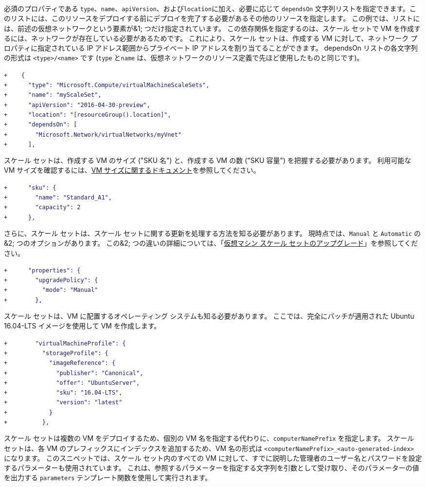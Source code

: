 必須のプロパティである `type`、`name`、`apiVersion`、および`location`に加え、必要に応じて `dependsOn` 文字列リストを指定できます。このリストには、このリソースをデプロイする前にデプロイを完了する必要があるその他のリソースを指定します。 この例では、リストには、前述の仮想ネットワークという要素が&1; つだけ指定されています。 この依存関係を指定するのは、スケール セットで VM を作成するには、ネットワークが存在している必要があるためです。 これにより、スケール セットは、作成する VM に対して、ネットワーク プロパティに指定されている IP アドレス範囲からプライベート IP アドレスを割り当てることができます。 dependsOn リストの各文字列の形式は `<type>/<name>` です (`type` と`name` は、仮想ネットワークのリソース定義で先ほど使用したものと同じです)。

```diff
+    {
+      "type": "Microsoft.Compute/virtualMachineScaleSets",
+      "name": "myScaleSet",
+      "apiVersion": "2016-04-30-preview",
+      "location": "[resourceGroup().location]",
+      "dependsOn": [
+        "Microsoft.Network/virtualNetworks/myVnet"
+      ],
```

スケール セットは、作成する VM のサイズ ("SKU 名") と、作成する VM の数 ("SKU 容量") を把握する必要があります。 利用可能な VM サイズを確認するには、[VM サイズに関するドキュメント](https://docs.microsoft.com/azure/virtual-machines/virtual-machines-windows-sizes)を参照してください。

```diff
+      "sku": {
+        "name": "Standard_A1",
+        "capacity": 2
+      },
```

さらに、スケール セットは、スケール セットに関する更新を処理する方法を知る必要があります。 現時点では、`Manual` と `Automatic` の&2; つのオプションがあります。 この&2; つの違いの詳細については、「[仮想マシン スケール セットのアップグレード](./virtual-machine-scale-sets-upgrade-scale-set.md)」を参照してください。

```diff
+      "properties": {
+        "upgradePolicy": {
+          "mode": "Manual"
+        },
```

スケール セットは、VM に配置するオペレーティング システムも知る必要があります。 ここでは、完全にパッチが適用された Ubuntu 16.04-LTS イメージを使用して VM を作成します。

```diff
+        "virtualMachineProfile": {
+          "storageProfile": {
+            "imageReference": {
+              "publisher": "Canonical",
+              "offer": "UbuntuServer",
+              "sku": "16.04-LTS",
+              "version": "latest"
+            }
+          },
```

スケール セットは複数の VM をデプロイするため、個別の VM 名を指定する代わりに、`computerNamePrefix` を指定します。 スケール セットは、各 VM のプレフィックスにインデックスを追加するため、VM 名の形式は `<computerNamePrefix>_<auto-generated-index>` になります。 このスニペットでは、スケール セット内のすべての VM に対して、すでに説明した管理者のユーザー名とパスワードを設定するパラメーターも使用されています。 これは、参照するパラメーターを指定する文字列を引数として受け取り、そのパラメーターの値を出力する `parameters` テンプレート関数を使用して実行されます。
